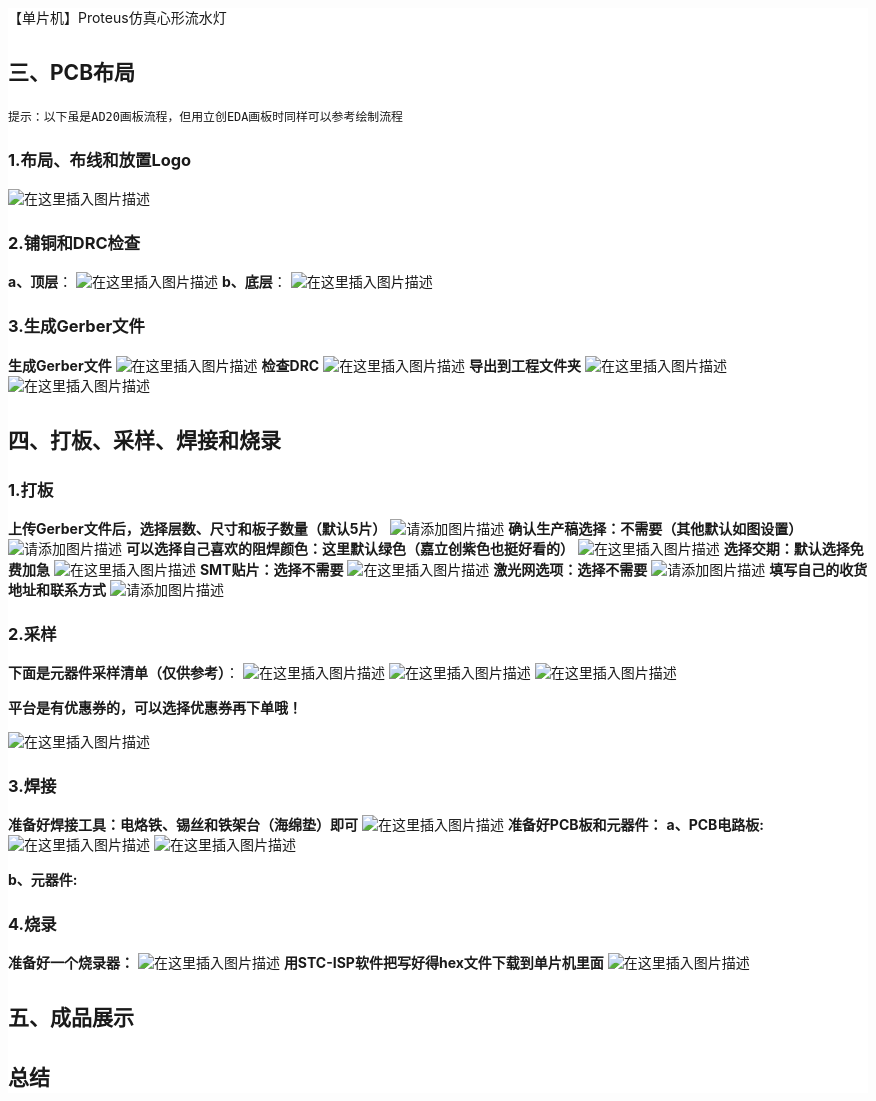 

【单片机】Proteus仿真心形流水灯



## 三、PCB布局

`提示：以下虽是AD20画板流程，但用立创EDA画板时同样可以参考绘制流程` <img src="https://img-blog.csdnimg.cn/f2fc721c99f448b58b8ab31a6dc6bfc8.png" alt="">

### 1.布局、布线和放置Logo

<img src="https://img-blog.csdnimg.cn/32a7f5a4fe6740eeb55e036ac1bb312b.png" alt="在这里插入图片描述">

### 2.铺铜和DRC检查

**a、顶层**： <img src="https://img-blog.csdnimg.cn/e437f43c17a84d6fbf80defea443b168.png" alt="在这里插入图片描述"> **b、底层**： <img src="https://img-blog.csdnimg.cn/456ddd796e114405b23e230c1fac9625.png" alt="在这里插入图片描述">

### 3.生成Gerber文件

**生成Gerber文件** <img src="https://img-blog.csdnimg.cn/60409601e59646098bd175725df441ac.png" alt="在这里插入图片描述"> **检查DRC** <img src="https://img-blog.csdnimg.cn/620328d1ba614588848acfe35133a274.png" alt="在这里插入图片描述"> **导出到工程文件夹** <img src="https://img-blog.csdnimg.cn/43c03a22740641ceb512ddf8aa7f102d.png" alt="在这里插入图片描述"><img src="https://img-blog.csdnimg.cn/baef3c52b92f419aa72cf0c0e887b740.png" alt="在这里插入图片描述">

## 四、打板、采样、焊接和烧录

### 1.打板

**上传Gerber文件后，选择层数、尺寸和板子数量（默认5片）** <img src="https://img-blog.csdnimg.cn/086ac066ff864719abe6c8c8803a73c4.png" alt="请添加图片描述"> **确认生产稿选择：不需要（其他默认如图设置）** <img src="https://img-blog.csdnimg.cn/8777820a756140b99a1998bddda859b0.png" alt="请添加图片描述"> **可以选择自己喜欢的阻焊颜色：这里默认绿色（嘉立创紫色也挺好看的）** <img src="https://img-blog.csdnimg.cn/62642e0e2a16405cbf241c191b4f6cea.png" alt="在这里插入图片描述"> **选择交期：默认选择免费加急** <img src="https://img-blog.csdnimg.cn/727745cadb2c40428ce4a93aee98d9b0.png" alt="在这里插入图片描述"> **SMT贴片：选择不需要** <img src="https://img-blog.csdnimg.cn/f3308eb2f3fb46b5ba48d85c46c5f8ee.png" alt="在这里插入图片描述"> **激光网选项：选择不需要** <img src="https://img-blog.csdnimg.cn/6bfe0c19f8444a96aaa9cf154b1dcbf0.png" alt="请添加图片描述"> **填写自己的收货地址和联系方式** <img src="https://img-blog.csdnimg.cn/45cc9eb652c6404a9525cf568851c6ef.png" alt="请添加图片描述">

### 2.采样

**下面是元器件采样清单（仅供参考）**： <img src="https://img-blog.csdnimg.cn/278b1e644f2142f0a29bb81507764379.png" alt="在这里插入图片描述"> <img src="https://img-blog.csdnimg.cn/2d109b3482e94be7b399bc7109e3c9f9.png" alt="在这里插入图片描述"> <img src="https://img-blog.csdnimg.cn/7809fa8569054afdb3c84f58398b639c.png" alt="在这里插入图片描述">

**平台是有优惠券的，可以选择优惠券再下单哦！**

<img src="https://img-blog.csdnimg.cn/2879fc24efe34ffbb486c9fcb97c27a5.png" alt="在这里插入图片描述">

### 3.焊接

**准备好焊接工具：电烙铁、锡丝和铁架台（海绵垫）即可** <img src="https://img-blog.csdnimg.cn/85d7154031d74139b40cf87f40b6410f.png#pic_center" alt="在这里插入图片描述"> **准备好PCB板和元器件：** **a、PCB电路板:** <img src="https://img-blog.csdnimg.cn/ec69309545cf43098027e1dfb3e24574.jpeg" alt="在这里插入图片描述"> <img src="https://img-blog.csdnimg.cn/11f31da39612475a94a291d19326e00d.jpeg" alt="在这里插入图片描述">

**b、元器件:**

### 4.烧录

**准备好一个烧录器：** <img src="https://img-blog.csdnimg.cn/58a6bd05cf5a4bb796b6de8970ba30a3.png" alt="在这里插入图片描述"> **用STC-ISP软件把写好得hex文件下载到单片机里面** <img src="https://img-blog.csdnimg.cn/7ee9bad704064fb69defa94814bfda96.png#pic_center" alt="在这里插入图片描述">

## 五、成品展示

## 总结
